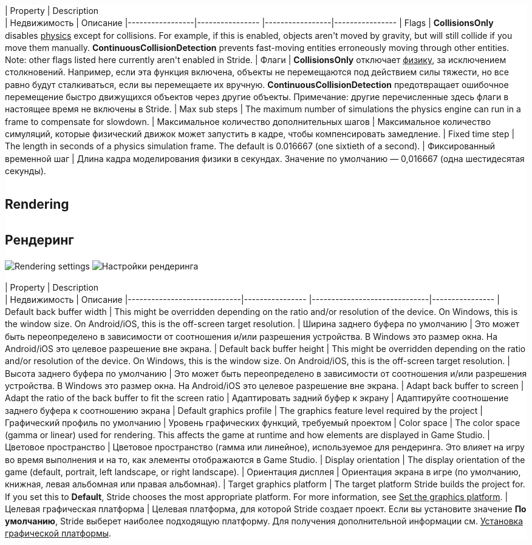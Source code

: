 | Property        | Description         
|  Недвижимость |  Описание
|-----------------|----------------
|-----------------|----------------
| Flags           | **CollisionsOnly** disables [physics](../physics/index.md) except for collisions. For example, if this is enabled, objects aren't moved by gravity, but will still collide if you move them manually. **ContinuousCollisionDetection** prevents fast-moving entities erroneously moving through other entities. Note: other flags listed here currently aren't enabled in Stride.
|  Флаги |  **CollisionsOnly** отключает [физику](../physics/index.md), за исключением столкновений.  Например, если эта функция включена, объекты не перемещаются под действием силы тяжести, но все равно будут сталкиваться, если вы перемещаете их вручную.  **ContinuousCollisionDetection** предотвращает ошибочное перемещение быстро движущихся объектов через другие объекты.  Примечание: другие перечисленные здесь флаги в настоящее время не включены в Stride.
| Max sub steps   | The maximum number of simulations the physics engine can run in a frame to compensate for slowdown.
|  Максимальное количество дополнительных шагов |  Максимальное количество симуляций, которые физический движок может запустить в кадре, чтобы компенсировать замедление.
| Fixed time step | The length in seconds of a physics simulation frame. The default is 0.016667 (one sixtieth of a second). 
|  Фиксированный временной шаг |  Длина кадра моделирования физики в секундах.  Значение по умолчанию — 0,016667 (одна шестидесятая секунды).

## Rendering
## Рендеринг

![Rendering settings](media/rendering-settings.png)
![Настройки рендеринга](media/rendering-settings.png)

| Property                    | Description  
|  Недвижимость |  Описание
|-----------------------------|----------------
|------------------------------|----------------
| Default back buffer width   | This might be overridden depending on the ratio and/or resolution of the device. On Windows, this is the window size. On Android/iOS, this is the off-screen target resolution.
|  Ширина заднего буфера по умолчанию |  Это может быть переопределено в зависимости от соотношения и/или разрешения устройства.  В Windows это размер окна.  На Android/iOS это целевое разрешение вне экрана.
| Default back buffer height  | This might be overridden depending on the ratio and/or resolution of the device. On Windows, this is the window size. On Android/iOS, this is the off-screen target resolution.
|  Высота заднего буфера по умолчанию |  Это может быть переопределено в зависимости от соотношения и/или разрешения устройства.  В Windows это размер окна.  На Android/iOS это целевое разрешение вне экрана.
| Adapt back buffer to screen | Adapt the ratio of the back buffer to fit the screen ratio
|  Адаптировать задний буфер к экрану |  Адаптируйте соотношение заднего буфера к соотношению экрана
| Default graphics profile    | The graphics feature level required by the project
|  Графический профиль по умолчанию |  Уровень графических функций, требуемый проектом
| Color space                 | The color space (gamma or linear) used for rendering. This affects the game at runtime and how elements are displayed in Game Studio.
|  Цветовое пространство |  Цветовое пространство (гамма или линейное), используемое для рендеринга.  Это влияет на игру во время выполнения и на то, как элементы отображаются в Game Studio.
| Display orientation         | The display orientation of the game (default, portrait, left landscape, or right landscape).
|  Ориентация дисплея |  Ориентация экрана в игре (по умолчанию, книжная, левая альбомная или правая альбомная).
| Target graphics platform    | The target platform Stride builds the project for. If you set this to **Default**, Stride chooses the most appropriate platform. For more information, see [Set the graphics platform](../platforms/set-the-graphics-platform.md).
|  Целевая графическая платформа |  Целевая платформа, для которой Stride создает проект.  Если вы установите значение **По умолчанию**, Stride выберет наиболее подходящую платформу.  Для получения дополнительной информации см. [Установка графической платформы](../platforms/set-the-graphics-platform.md).
